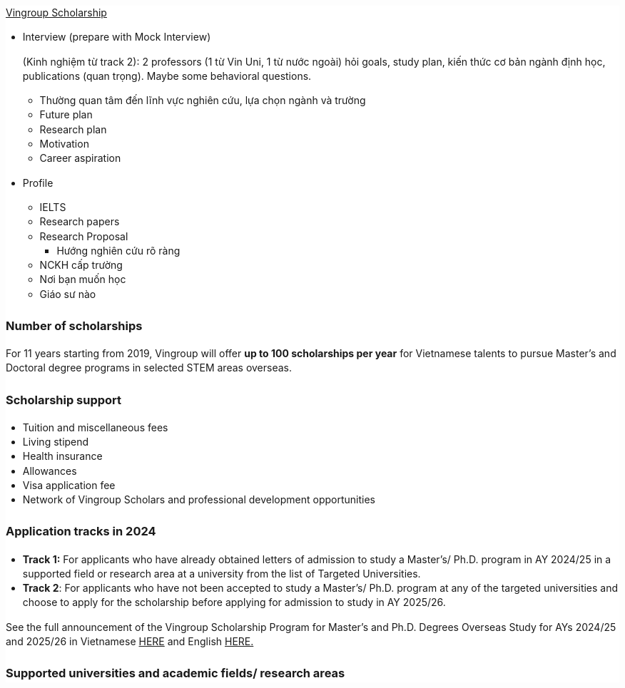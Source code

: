 [Vingroup Scholarship](https://scholarships.vinuni.edu.vn/)

- Interview (prepare with Mock Interview)
    
    (Kinh nghiệm từ track 2): 2 professors (1 từ Vin Uni, 1 từ nước ngoài) hỏi goals, study plan, kiến thức cơ bản ngành định học, publications (quan trọng). Maybe some behavioral questions.
    
    - Thường quan tâm đến lĩnh vực nghiên cứu, lựa chọn ngành và trường
    - Future plan
    - Research plan
    - Motivation
    - Career aspiration
- Profile
    
    - IELTS
    - Research papers
    - Research Proposal
        - Hướng nghiên cứu rõ ràng
    - NCKH cấp trường
    - Nơi bạn muốn học
    - Giáo sư nào

### **Number of scholarships**

For 11 years starting from 2019, Vingroup will offer **up to 100 scholarships per year** for Vietnamese talents to pursue Master’s and Doctoral degree programs in selected STEM areas overseas.

### **Scholarship support**

- Tuition and miscellaneous fees
- Living stipend
- Health insurance
- Allowances
- Visa application fee
- Network of Vingroup Scholars and professional development opportunities

### **Application tracks in 2024**

- **Track 1:** For applicants who have already obtained letters of admission to study a Master’s/ Ph.D. program in AY 2024/25 in a supported field or research area at a university from the list of Targeted Universities.
- **Track 2**: For applicants who have not been accepted to study a Master’s/ Ph.D. program at any of the targeted universities and choose to apply for the scholarship before applying for admission to study in AY 2025/26.

See the full announcement of the Vingroup Scholarship Program for Master’s and Ph.D. Degrees Overseas Study for AYs 2024/25 and 2025/26 in Vietnamese [HERE](https://scholarships.vinuni.edu.vn/wp-content/uploads/2023/12/Th%C3%B4ng-b%C3%A1o-nh%E1%BA%ADn-h%E1%BB%93-s%C6%A1_H%E1%BB%8Dc-b%E1%BB%95ng-KHCN-Vingroup_2024-25-2025-26.pdf) and English [HERE.](https://scholarships.vinuni.edu.vn/wp-content/uploads/2023/12/Vingroup-Scholarship-Call-for-Applications-2024-25-2025-26.pdf)

### **Supported universities and academic fields/ research areas**
